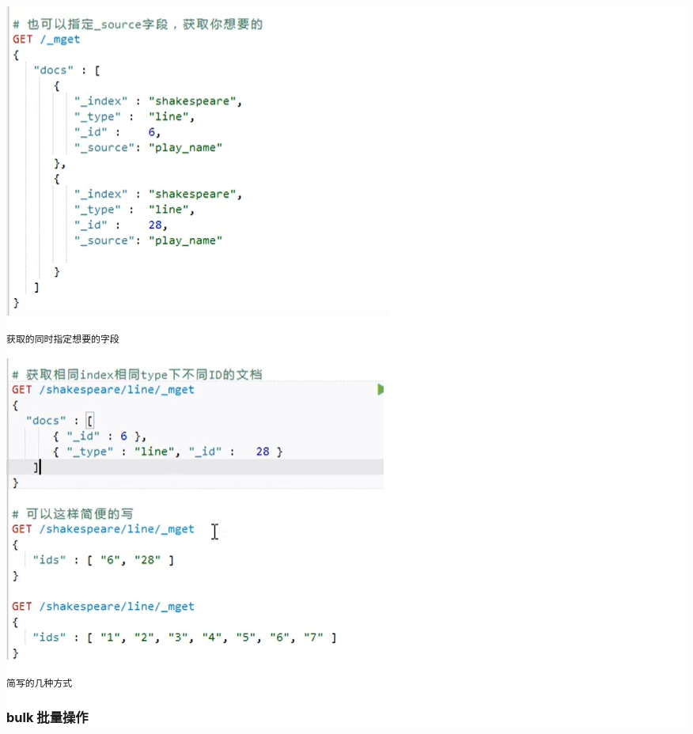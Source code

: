 ![image-20191229001307980](assets/image-20191229001307980.png)

```
获取的同时指定想要的字段
```

![image-20191229001442876](assets/image-20191229001442876.png)

```
简写的几种方式
```

### bulk 批量操作
